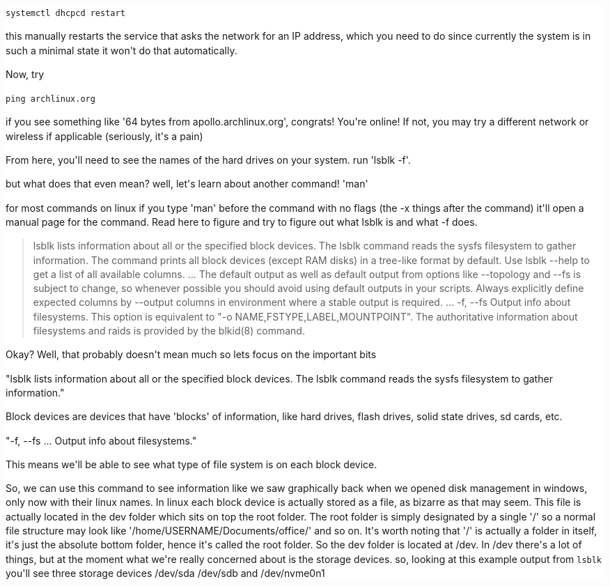 ```
systemctl dhcpcd restart
```

this manually restarts the service that asks the network for an IP address, which you need to do since currently the system is in such a minimal state it won't do that automatically.

Now, try

```
ping archlinux.org
```

if you see something like '64 bytes from apollo.archlinux.org', congrats! You're online! If not, you may try a different network or wireless if applicable (seriously, it's a pain)

From here, you'll need to see the names of the hard drives on your system. run 'lsblk -f'.

but what does that even mean? well, let's learn about another command! 'man'

for most commands on linux if you type 'man' before the command with no flags (the -x things after the command) it'll open a manual page for the command. Read here to figure and try to figure out what lsblk is and what -f does.

> lsblk lists information about all or the specified block devices. The lsblk command reads the sysfs filesystem to gather information.
> The command prints all block devices (except RAM disks) in a tree-like format by default. Use lsblk --help to get a list of all available columns.
> ...
> The default output as well as default output from options like --topology and --fs is subject to change, so whenever possible you should avoid using default outputs in your scripts. Always explicitly define expected columns by --output columns in environment where a stable output is required.
> ...
> -f, --fs
> Output info about filesystems. This option is equivalent to "-o NAME,FSTYPE,LABEL,MOUNTPOINT". The authoritative information about filesystems and raids is provided by the blkid(8) command.

Okay? Well, that probably doesn't mean much so lets focus on the important bits

"lsblk lists information about all or the specified block devices. The lsblk command reads the sysfs filesystem to gather information."

Block devices are devices that have 'blocks' of information, like hard drives, flash drives, solid state drives, sd cards, etc.

"-f, --fs ... Output info about filesystems."

This means we'll be able to see what type of file system is on each block device.

So, we can use this command to see information like we saw graphically back when we opened disk management in windows, only now with their linux names. In linux each block device is actually stored as a file, as bizarre as that may seem. This file is actually located in the dev folder which sits on top the root folder. The root folder is simply designated by a single '/' so a normal file structure may look like '/home/USERNAME/Documents/office/' and so on. It's worth noting that '/' is actually a folder in itself, it's just the absolute bottom folder, hence it's called the root folder. So the dev folder is located at /dev. In /dev there's a lot of things, but at the moment what we're really concerned about is the storage devices. so, looking at this example output from `lsblk` you'll see three storage devices /dev/sda /dev/sdb and /dev/nvme0n1
